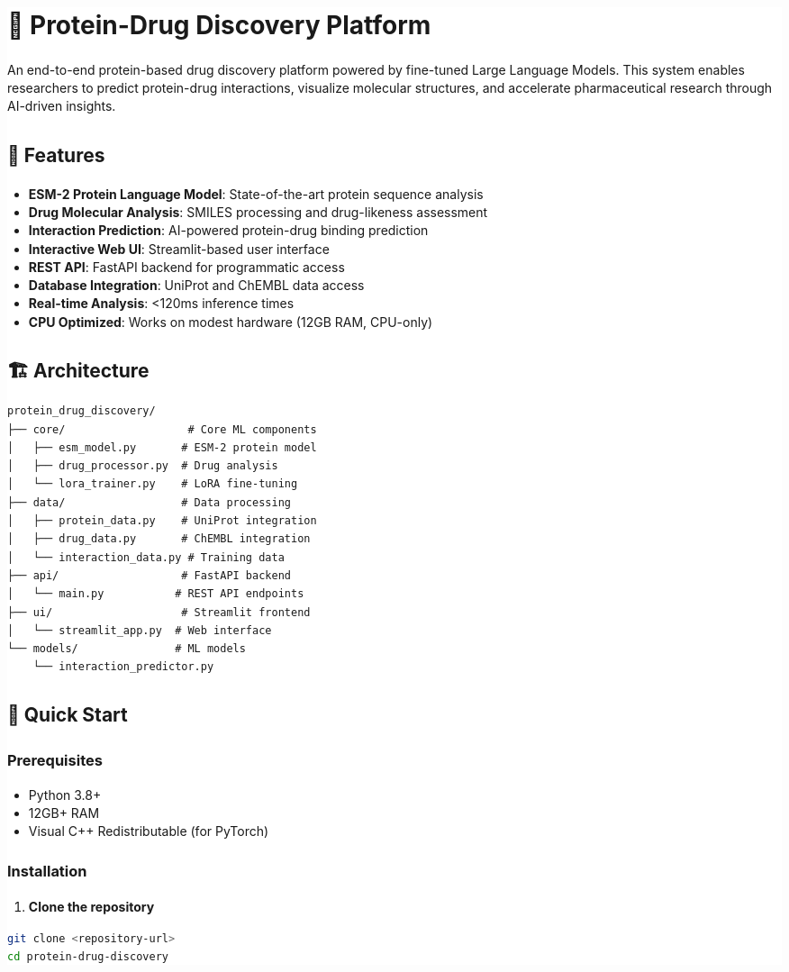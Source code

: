 # 🧬 Protein-Drug Discovery Platform

An end-to-end protein-based drug discovery platform powered by fine-tuned Large Language Models. This system enables researchers to predict protein-drug interactions, visualize molecular structures, and accelerate pharmaceutical research through AI-driven insights.

## 🎯 Features

- **ESM-2 Protein Language Model**: State-of-the-art protein sequence analysis
- **Drug Molecular Analysis**: SMILES processing and drug-likeness assessment
- **Interaction Prediction**: AI-powered protein-drug binding prediction
- **Interactive Web UI**: Streamlit-based user interface
- **REST API**: FastAPI backend for programmatic access
- **Database Integration**: UniProt and ChEMBL data access
- **Real-time Analysis**: <120ms inference times
- **CPU Optimized**: Works on modest hardware (12GB RAM, CPU-only)

## 🏗️ Architecture

```
protein_drug_discovery/
├── core/                   # Core ML components
│   ├── esm_model.py       # ESM-2 protein model
│   ├── drug_processor.py  # Drug analysis
│   └── lora_trainer.py    # LoRA fine-tuning
├── data/                  # Data processing
│   ├── protein_data.py    # UniProt integration
│   ├── drug_data.py       # ChEMBL integration
│   └── interaction_data.py # Training data
├── api/                   # FastAPI backend
│   └── main.py           # REST API endpoints
├── ui/                    # Streamlit frontend
│   └── streamlit_app.py  # Web interface
└── models/               # ML models
    └── interaction_predictor.py
```

## 🚀 Quick Start

### Prerequisites

- Python 3.8+
- 12GB+ RAM
- Visual C++ Redistributable (for PyTorch)

### Installation

1. **Clone the repository**
```bash
git clone <repository-url>
cd protein-drug-discovery
```
